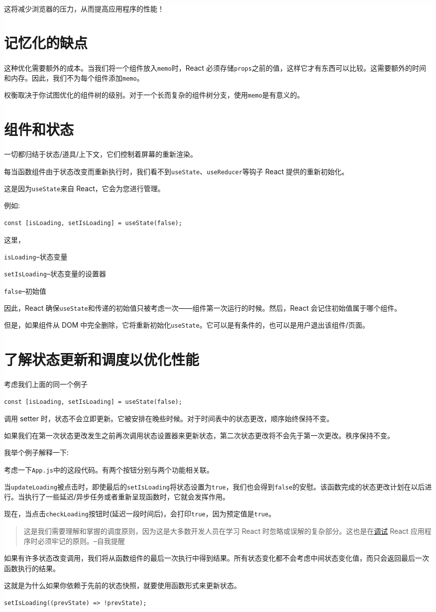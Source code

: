这将减少浏览器的压力，从而提高应用程序的性能！

# 记忆化的缺点

这种优化需要额外的成本。当我们将一个组件放入`memo`时，React 必须存储`props`之前的值，这样它才有东西可以比较。这需要额外的时间和内存。因此，我们不为每个组件添加`memo`。

权衡取决于你试图优化的组件树的级别。对于一个长而复杂的组件树分支，使用`memo`是有意义的。

# 组件和状态

一切都归结于状态/道具/上下文，它们控制着屏幕的重新渲染。

每当函数组件由于状态改变而重新执行时，我们看不到`useState`、`useReducer`等钩子 React 提供的重新初始化。

这是因为`useState`来自 React，它会为您进行管理。

例如:

`const [isLoading, setIsLoading] = useState(false);`

这里，

`isLoading`–状态变量

`setIsLoading`–状态变量的设置器

`false`–初始值

因此，React 确保`useState`和传递的初始值只被考虑一次——组件第一次运行的时候。然后，React 会记住初始值属于哪个组件。

但是，如果组件从 DOM 中完全删除，它将重新初始化`useState`。它可以是有条件的，也可以是用户退出该组件/页面。

# 了解状态更新和调度以优化性能

考虑我们上面的同一个例子

`const [isLoading, setIsLoading] = useState(false);`

调用 setter 时，状态不会立即更新。它被安排在晚些时候。对于时间表中的状态更改，顺序始终保持不变。

如果我们在第一次状态更改发生之前再次调用状态设置器来更新状态，第二次状态更改将不会先于第一次更改。秩序保持不变。

我举个例子解释一下:

考虑一下`App.js`中的这段代码。有两个按钮分别与两个功能相关联。

当`updateLoading`被点击时，即使最后的`setIsLoading`将状态设置为`true`，我们也会得到`false`的安慰。该函数完成的状态更改计划在以后进行。当执行了一些延迟/异步任务或者重新呈现函数时，它就会发挥作用。

现在，当点击`checkLoading`按钮时(延迟一段时间后)，会打印`true`，因为预定值是`true`。

> 这是我们需要理解和掌握的调度原则，因为这是大多数开发人员在学习 React 时忽略或误解的复杂部分。这也是在[调试](https://adityatyagi.com/index.php/2022/02/19/how-to-debug-a-react-app/) React 应用程序时必须牢记的原则。–自我提醒

如果有许多状态改变调用，我们将从函数组件的最后一次执行中得到结果。所有状态变化都不会考虑中间状态变化值，而只会返回最后一次函数执行的结果。

这就是为什么如果你依赖于先前的状态快照，就要使用函数形式来更新状态。

`setIsLoading((prevState) => !prevState);`
